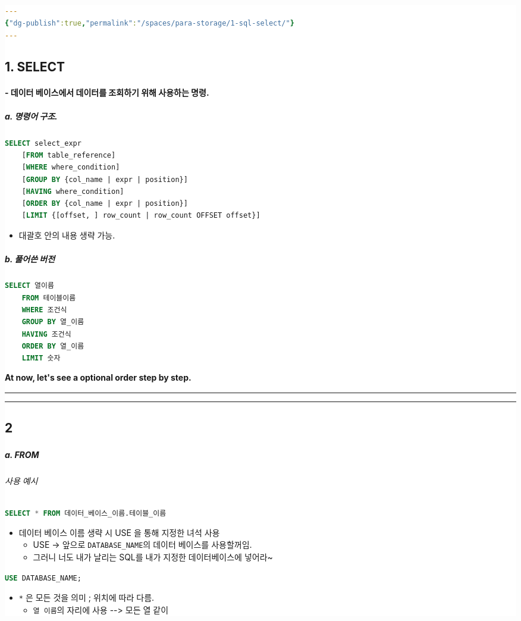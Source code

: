 ```yaml
---
{"dg-publish":true,"permalink":"/spaces/para-storage/1-sql-select/"}
---
```




## 1. SELECT
**- 데이터 베이스에서 데이터를 조회하기 위해 사용하는 명령.**

##### a. 명령어 구조.
```SQL
SELECT select_expr
	[FROM table_reference]
	[WHERE where_condition]
	[GROUP BY {col_name | expr | position}]
	[HAVING where_condition]
	[ORDER BY {col_name | expr | position}]
	[LIMIT {[offset, ] row_count | row_count OFFSET offset}]
```
- 대괄호 안의 내용 생략 가능.

##### b. 풀어쓴 버전
```SQL
SELECT 열이름
	FROM 테이블이름
	WHERE 조건식
	GROUP BY 열_이름
	HAVING 조건식
	ORDER BY 열_이름
	LIMIT 숫자
```

**At now, let's see a optional order step by step.**

---
---
## 2
##### a. FROM
###### 사용 예시
```sql
SELECT * FROM 데이터_베이스_이름.테이블_이름
```
- 데이터 베이스 이름 생략 시 USE 을 통해 지정한 녀석 사용
	- USE -> 앞으로 `DATABASE_NAME`의 데이터 베이스를 사용할꺼임.
	- 그러니 너도 내가 날리는 SQL를 내가 지정한 데이터베이스에 넣어라~
```SQL
USE DATABASE_NAME;
```

- `*` 은 모든 것을 의미 ; 위치에 따라 다름. 
	- `열 이름`의 자리에 사용 --> 모든 열 같이
